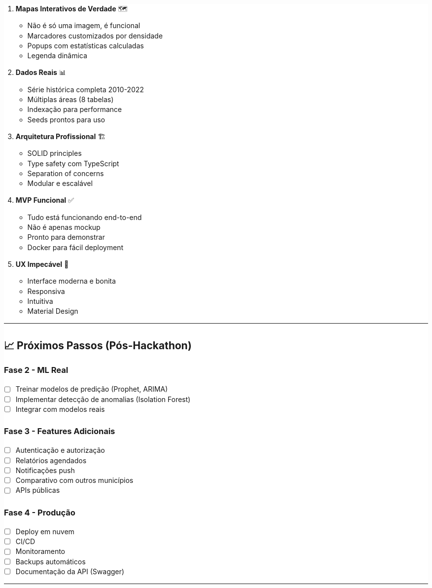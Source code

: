 1. **Mapas Interativos de Verdade** 🗺️
   - Não é só uma imagem, é funcional
   - Marcadores customizados por densidade
   - Popups com estatísticas calculadas
   - Legenda dinâmica

2. **Dados Reais** 📊
   - Série histórica completa 2010-2022
   - Múltiplas áreas (8 tabelas)
   - Indexação para performance
   - Seeds prontos para uso

3. **Arquitetura Profissional** 🏗️
   - SOLID principles
   - Type safety com TypeScript
   - Separation of concerns
   - Modular e escalável

4. **MVP Funcional** ✅
   - Tudo está funcionando end-to-end
   - Não é apenas mockup
   - Pronto para demonstrar
   - Docker para fácil deployment

5. **UX Impecável** 🎨
   - Interface moderna e bonita
   - Responsiva
   - Intuitiva
   - Material Design

---

## 📈 Próximos Passos (Pós-Hackathon)

### Fase 2 - ML Real
- [ ] Treinar modelos de predição (Prophet, ARIMA)
- [ ] Implementar detecção de anomalias (Isolation Forest)
- [ ] Integrar com modelos reais

### Fase 3 - Features Adicionais
- [ ] Autenticação e autorização
- [ ] Relatórios agendados
- [ ] Notificações push
- [ ] Comparativo com outros municípios
- [ ] APIs públicas

### Fase 4 - Produção
- [ ] Deploy em nuvem
- [ ] CI/CD
- [ ] Monitoramento
- [ ] Backups automáticos
- [ ] Documentação da API (Swagger)

---